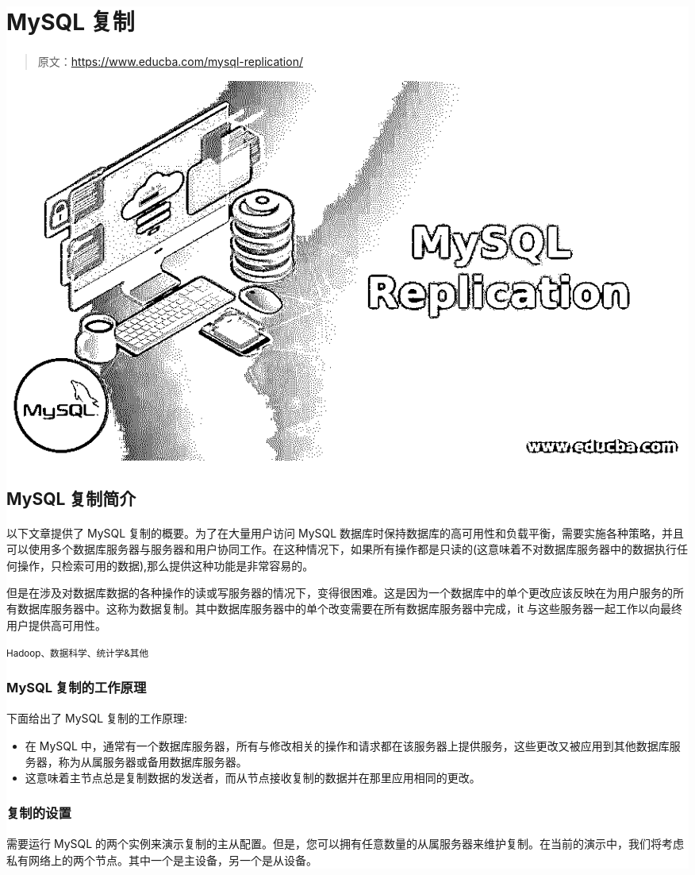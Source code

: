 # MySQL 复制

> 原文：<https://www.educba.com/mysql-replication/>

![MySQL Replication](img/a1767bda0f3d634912d33cd72c41fe28.png)



## MySQL 复制简介

以下文章提供了 MySQL 复制的概要。为了在大量用户访问 MySQL 数据库时保持数据库的高可用性和负载平衡，需要实施各种策略，并且可以使用多个数据库服务器与服务器和用户协同工作。在这种情况下，如果所有操作都是只读的(这意味着不对数据库服务器中的数据执行任何操作，只检索可用的数据),那么提供这种功能是非常容易的。

但是在涉及对数据库数据的各种操作的读或写服务器的情况下，变得很困难。这是因为一个数据库中的单个更改应该反映在为用户服务的所有数据库服务器中。这称为数据复制。其中数据库服务器中的单个改变需要在所有数据库服务器中完成，it 与这些服务器一起工作以向最终用户提供高可用性。

<small>Hadoop、数据科学、统计学&其他</small>

### MySQL 复制的工作原理

下面给出了 MySQL 复制的工作原理:

*   在 MySQL 中，通常有一个数据库服务器，所有与修改相关的操作和请求都在该服务器上提供服务，这些更改又被应用到其他数据库服务器，称为从属服务器或备用数据库服务器。
*   这意味着主节点总是复制数据的发送者，而从节点接收复制的数据并在那里应用相同的更改。

### 复制的设置

需要运行 MySQL 的两个实例来演示复制的主从配置。但是，您可以拥有任意数量的从属服务器来维护复制。在当前的演示中，我们将考虑私有网络上的两个节点。其中一个是主设备，另一个是从设备。
